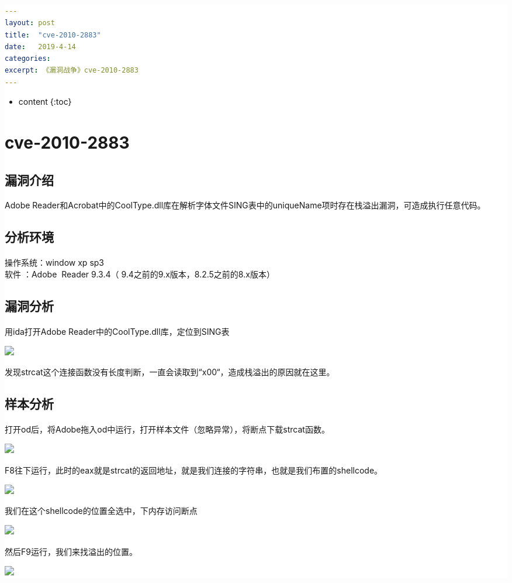 ```yaml
---
layout: post
title:  "cve-2010-2883"
date:   2019-4-14
categories: 
excerpt: 《漏洞战争》cve-2010-2883
---
```


* content
{:toc}



# **cve-2010-2883**

## **漏洞介绍**

Adobe
Reader和Acrobat中的CoolType.dll库在解析字体文件SING表中的uniqueName项时存在栈溢出漏洞，可造成执行任意代码。

## **分析环境**

操作系统：window xp sp3  
软件 ：Adobe  Reader 9.3.4（ 9.4之前的9.x版本，8.2.5之前的8.x版本）

## **漏洞分析**

用ida打开Adobe Reader中的CoolType.dll库，定位到SING表

![](<http://ww1.sinaimg.cn/large/7fb67c86ly1g215i83a7hj21280qf78m.jpg>)

发现strcat这个连接函数没有长度判断，一直会读取到“x00“，造成栈溢出的原因就在这里。

## **样本分析**

打开od后，将Adobe拖入od中运行，打开样本文件（忽略异常），将断点下载strcat函数。

![](<http://ww1.sinaimg.cn/large/7fb67c86ly1g215o745ovj210g0nbq5w.jpg>)

F8往下运行，此时的eax就是strcat的返回地址，就是我们连接的字符串，也就是我们布置的shellcode。

![](<http://ww1.sinaimg.cn/large/7fb67c86ly1g215pdr6nsj20wx0nbacv.jpg>)

我们在这个shellcode的位置全选中，下内存访问断点

![](<http://ww1.sinaimg.cn/large/7fb67c86ly1g215rz7zt1j20ro0jrgnr.jpg>)

然后F9运行，我们来找溢出的位置。

![](<http://ww1.sinaimg.cn/large/7fb67c86ly1g215uytolhj210o0n8ju8.jpg>)
